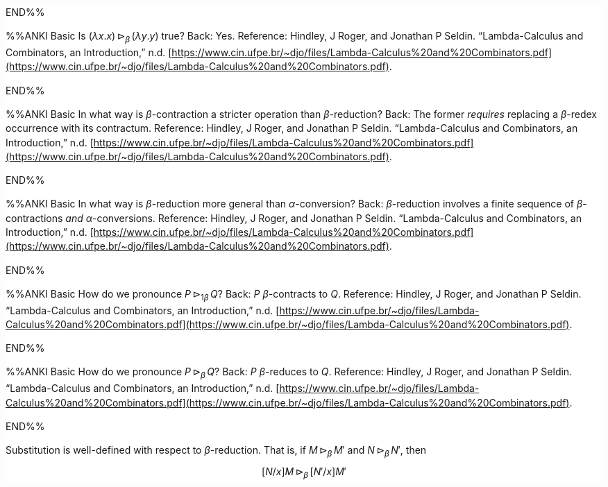END%%

%%ANKI
Basic
Is $(\lambda x. x) \,\triangleright_{\beta}\, (\lambda y. y)$ true?
Back: Yes.
Reference: Hindley, J Roger, and Jonathan P Seldin. “Lambda-Calculus and Combinators, an Introduction,” n.d. [https://www.cin.ufpe.br/~djo/files/Lambda-Calculus%20and%20Combinators.pdf](https://www.cin.ufpe.br/~djo/files/Lambda-Calculus%20and%20Combinators.pdf).

END%%

%%ANKI
Basic
In what way is $\beta$-contraction a stricter operation than $\beta$-reduction?
Back: The former *requires* replacing a $\beta$-redex occurrence with its contractum.
Reference: Hindley, J Roger, and Jonathan P Seldin. “Lambda-Calculus and Combinators, an Introduction,” n.d. [https://www.cin.ufpe.br/~djo/files/Lambda-Calculus%20and%20Combinators.pdf](https://www.cin.ufpe.br/~djo/files/Lambda-Calculus%20and%20Combinators.pdf).

END%%

%%ANKI
Basic
In what way is $\beta$-reduction more general than $\alpha$-conversion?
Back: $\beta$-reduction involves a finite sequence of $\beta$-contractions *and* $\alpha$-conversions.
Reference: Hindley, J Roger, and Jonathan P Seldin. “Lambda-Calculus and Combinators, an Introduction,” n.d. [https://www.cin.ufpe.br/~djo/files/Lambda-Calculus%20and%20Combinators.pdf](https://www.cin.ufpe.br/~djo/files/Lambda-Calculus%20and%20Combinators.pdf).

END%%

%%ANKI
Basic
How do we pronounce $P \,\triangleright_{1\beta}\, Q$?
Back: $P$ $\beta$-contracts to $Q$.
Reference: Hindley, J Roger, and Jonathan P Seldin. “Lambda-Calculus and Combinators, an Introduction,” n.d. [https://www.cin.ufpe.br/~djo/files/Lambda-Calculus%20and%20Combinators.pdf](https://www.cin.ufpe.br/~djo/files/Lambda-Calculus%20and%20Combinators.pdf).

END%%

%%ANKI
Basic
How do we pronounce $P \,\triangleright_{\beta}\, Q$?
Back: $P$ $\beta$-reduces to $Q$.
Reference: Hindley, J Roger, and Jonathan P Seldin. “Lambda-Calculus and Combinators, an Introduction,” n.d. [https://www.cin.ufpe.br/~djo/files/Lambda-Calculus%20and%20Combinators.pdf](https://www.cin.ufpe.br/~djo/files/Lambda-Calculus%20and%20Combinators.pdf).

END%%

Substitution is well-defined with respect to $\beta$-reduction. That is, if $M \,\triangleright_\beta\, M'$ and $N \,\triangleright_\beta\, N'$, then $$[N/x]M \,\triangleright_\beta\, [N'/x]M'$$

